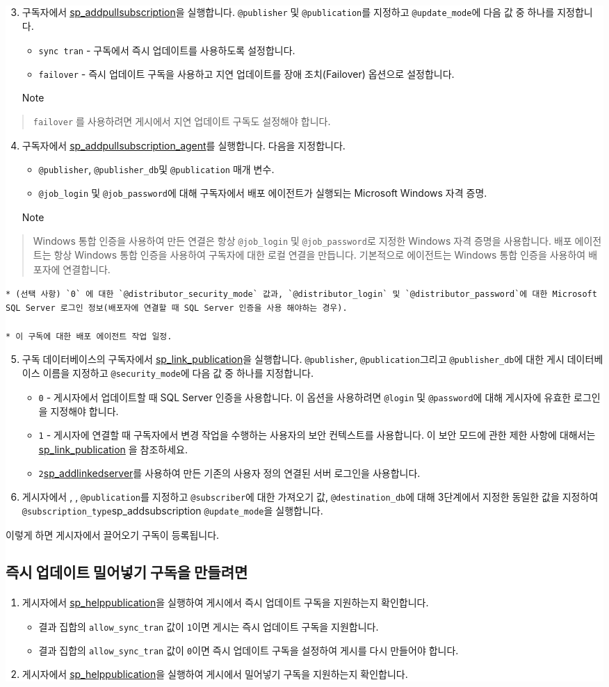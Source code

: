 3. 구독자에서 [sp_addpullsubscription](../../../relational-databases/system-stored-procedures/sp-addpullsubscription-transact-sql.md)을 실행합니다. `@publisher` 및 `@publication`를 지정하고 `@update_mode`에 다음 값 중 하나를 지정합니다.

    * `sync tran` - 구독에서 즉시 업데이트를 사용하도록 설정합니다.

    * `failover` - 즉시 업데이트 구독을 사용하고 지연 업데이트를 장애 조치(Failover) 옵션으로 설정합니다.

    > [!NOTE]  
>  `failover` 를 사용하려면 게시에서 지연 업데이트 구독도 설정해야 합니다. 
 
4. 구독자에서 [sp_addpullsubscription_agent](../../../relational-databases/system-stored-procedures/sp-addpullsubscription-agent-transact-sql.md)를 실행합니다. 다음을 지정합니다.

    * `@publisher`, `@publisher_db`및 `@publication` 매개 변수. 

    * `@job_login` 및 `@job_password`에 대해 구독자에서 배포 에이전트가 실행되는 Microsoft Windows 자격 증명. 

    > [!NOTE]  
>  Windows 통합 인증을 사용하여 만든 연결은 항상 `@job_login` 및 `@job_password`로 지정한 Windows 자격 증명을 사용합니다. 배포 에이전트는 항상 Windows 통합 인증을 사용하여 구독자에 대한 로컬 연결을 만듭니다. 기본적으로 에이전트는 Windows 통합 인증을 사용하여 배포자에 연결합니다. 
 
    * (선택 사항) `0` 에 대한 `@distributor_security_mode` 값과, `@distributor_login` 및 `@distributor_password`에 대한 Microsoft SQL Server 로그인 정보(배포자에 연결할 때 SQL Server 인증을 사용 해야하는 경우). 

    * 이 구독에 대한 배포 에이전트 작업 일정. 

5. 구독 데이터베이스의 구독자에서 [sp_link_publication](../../../relational-databases/system-stored-procedures/sp-link-publication-transact-sql.md)을 실행합니다. `@publisher`, `@publication`그리고 `@publisher_db`에 대한 게시 데이터베이스 이름을 지정하고 `@security_mode`에 다음 값 중 하나를 지정합니다. 

    * `0` - 게시자에서 업데이트할 때 SQL Server 인증을 사용합니다. 이 옵션을 사용하려면 `@login` 및 `@password`에 대해 게시자에 유효한 로그인을 지정해야 합니다.

    * `1` - 게시자에 연결할 때 구독자에서 변경 작업을 수행하는 사용자의 보안 컨텍스트를 사용합니다. 이 보안 모드에 관한 제한 사항에 대해서는 [sp_link_publication](../../../relational-databases/system-stored-procedures/sp-link-publication-transact-sql.md) 을 참조하세요.

    * `2`[sp_addlinkedserver](../../../relational-databases/system-stored-procedures/sp-addlinkedserver-transact-sql.md)를 사용하여 만든 기존의 사용자 정의 연결된 서버 로그인을 사용합니다.

6. 게시자에서 [,](../../../relational-databases/system-stored-procedures/sp-addsubscription-transact-sql.md) , `@publication`를 지정하고 `@subscriber`에 대한 가져오기 값, `@destination_db`에 대해 3단계에서 지정한 동일한 값을 지정하여 `@subscription_type`sp_addsubscription `@update_mode`을 실행합니다.

이렇게 하면 게시자에서 끌어오기 구독이 등록됩니다. 


## <a name="to-create-an-immediate-updating-push-subscription"></a>즉시 업데이트 밀어넣기 구독을 만들려면 ##

1. 게시자에서 [sp_helppublication](../../../relational-databases/system-stored-procedures/sp-helppublication-transact-sql.md)을 실행하여 게시에서 즉시 업데이트 구독을 지원하는지 확인합니다. 

    * 결과 집합의 `allow_sync_tran` 값이 `1`이면 게시는 즉시 업데이트 구독을 지원합니다.

    * 결과 집합의 `allow_sync_tran` 값이 `0`이면 즉시 업데이트 구독을 설정하여 게시를 다시 만들어야 합니다.

2. 게시자에서 [sp_helppublication](../../../relational-databases/system-stored-procedures/sp-helppublication-transact-sql.md)을 실행하여 게시에서 밀어넣기 구독을 지원하는지 확인합니다. 
